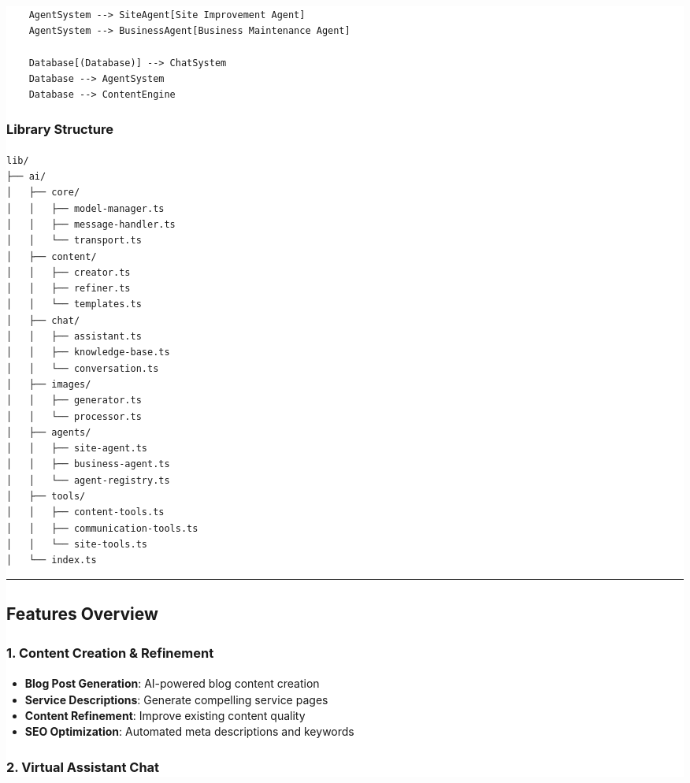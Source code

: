 ```mermaid
    AgentSystem --> SiteAgent[Site Improvement Agent]
    AgentSystem --> BusinessAgent[Business Maintenance Agent]

    Database[(Database)] --> ChatSystem
    Database --> AgentSystem
    Database --> ContentEngine
```

### Library Structure

```
lib/
├── ai/
│   ├── core/
│   │   ├── model-manager.ts
│   │   ├── message-handler.ts
│   │   └── transport.ts
│   ├── content/
│   │   ├── creator.ts
│   │   ├── refiner.ts
│   │   └── templates.ts
│   ├── chat/
│   │   ├── assistant.ts
│   │   ├── knowledge-base.ts
│   │   └── conversation.ts
│   ├── images/
│   │   ├── generator.ts
│   │   └── processor.ts
│   ├── agents/
│   │   ├── site-agent.ts
│   │   ├── business-agent.ts
│   │   └── agent-registry.ts
│   ├── tools/
│   │   ├── content-tools.ts
│   │   ├── communication-tools.ts
│   │   └── site-tools.ts
│   └── index.ts
```

---

## Features Overview

### 1. Content Creation & Refinement

- **Blog Post Generation**: AI-powered blog content creation
- **Service Descriptions**: Generate compelling service pages
- **Content Refinement**: Improve existing content quality
- **SEO Optimization**: Automated meta descriptions and keywords

### 2. Virtual Assistant Chat

